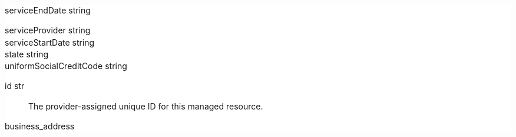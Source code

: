 <a data-swiftype-name="resource-property" data-swiftype-type="text" href="#serviceenddate_nodejs" style="color: inherit; text-decoration: inherit;">service<wbr>End<wbr>Date</a>
</span>
        <span class="property-indicator"></span>
        <span class="property-type">string</span>
    </dt>
    <dd></dd><dt class="property-"
            title="">
        <span id="serviceprovider_nodejs">
<a data-swiftype-name="resource-property" data-swiftype-type="text" href="#serviceprovider_nodejs" style="color: inherit; text-decoration: inherit;">service<wbr>Provider</a>
</span>
        <span class="property-indicator"></span>
        <span class="property-type">string</span>
    </dt>
    <dd></dd><dt class="property-"
            title="">
        <span id="servicestartdate_nodejs">
<a data-swiftype-name="resource-property" data-swiftype-type="text" href="#servicestartdate_nodejs" style="color: inherit; text-decoration: inherit;">service<wbr>Start<wbr>Date</a>
</span>
        <span class="property-indicator"></span>
        <span class="property-type">string</span>
    </dt>
    <dd></dd><dt class="property-"
            title="">
        <span id="state_nodejs">
<a data-swiftype-name="resource-property" data-swiftype-type="text" href="#state_nodejs" style="color: inherit; text-decoration: inherit;">state</a>
</span>
        <span class="property-indicator"></span>
        <span class="property-type">string</span>
    </dt>
    <dd></dd><dt class="property-"
            title="">
        <span id="uniformsocialcreditcode_nodejs">
<a data-swiftype-name="resource-property" data-swiftype-type="text" href="#uniformsocialcreditcode_nodejs" style="color: inherit; text-decoration: inherit;">uniform<wbr>Social<wbr>Credit<wbr>Code</a>
</span>
        <span class="property-indicator"></span>
        <span class="property-type">string</span>
    </dt>
    <dd></dd></dl>
</pulumi-choosable>
</div>

<div>
<pulumi-choosable type="language" values="python">
<dl class="resources-properties"><dt class="property-"
            title="">
        <span id="id_python">
<a data-swiftype-name="resource-property" data-swiftype-type="text" href="#id_python" style="color: inherit; text-decoration: inherit;">id</a>
</span>
        <span class="property-indicator"></span>
        <span class="property-type">str</span>
    </dt>
    <dd><p>The provider-assigned unique ID for this managed resource.</p>
</dd><dt class="property-"
            title="">
        <span id="business_address_python">
<a data-swiftype-name="resource-property" data-swiftype-type="text" href="#business_address_python" style="color: inherit; text-decoration: inherit;">business_<wbr>address</a>
</span>